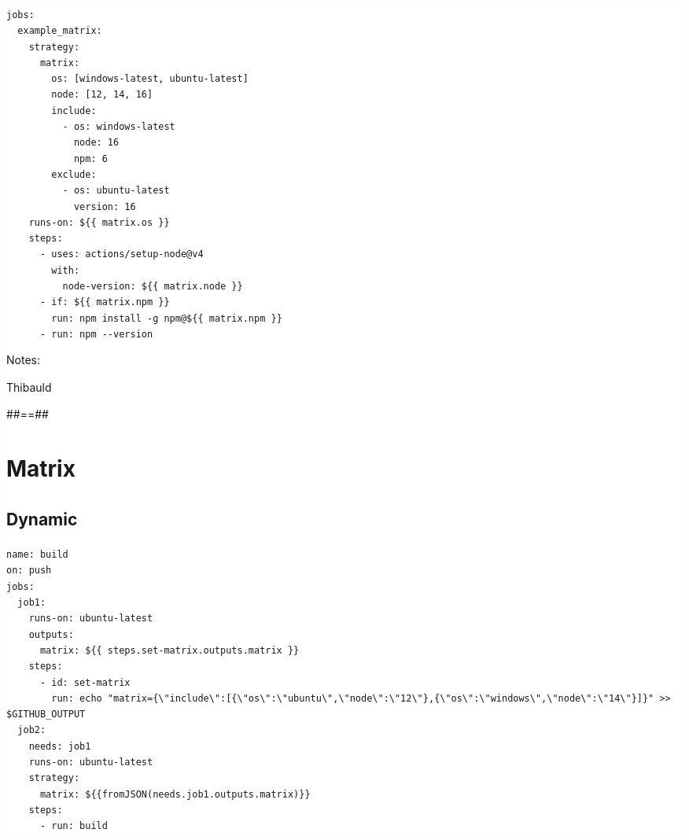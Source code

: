 ```yaml[]
jobs:
  example_matrix:
    strategy:
      matrix:
        os: [windows-latest, ubuntu-latest]
        node: [12, 14, 16]
        include:
          - os: windows-latest
            node: 16
            npm: 6
        exclude:
          - os: ubuntu-latest
            version: 16
    runs-on: ${{ matrix.os }}
    steps:
      - uses: actions/setup-node@v4
        with:
          node-version: ${{ matrix.node }}
      - if: ${{ matrix.npm }}
        run: npm install -g npm@${{ matrix.npm }}
      - run: npm --version
```

Notes:

Thibauld

##==##

# Matrix
## Dynamic

```yaml[]
name: build
on: push
jobs:
  job1:
    runs-on: ubuntu-latest
    outputs:
      matrix: ${{ steps.set-matrix.outputs.matrix }}
    steps:
      - id: set-matrix
        run: echo "matrix={\"include\":[{\"os\":\"ubuntu\",\"node\":\"12\"},{\"os\":\"windows\",\"node\":\"14\"}]}" >> $GITHUB_OUTPUT
  job2:
    needs: job1
    runs-on: ubuntu-latest
    strategy:
      matrix: ${{fromJSON(needs.job1.outputs.matrix)}}
    steps:
      - run: build
```
